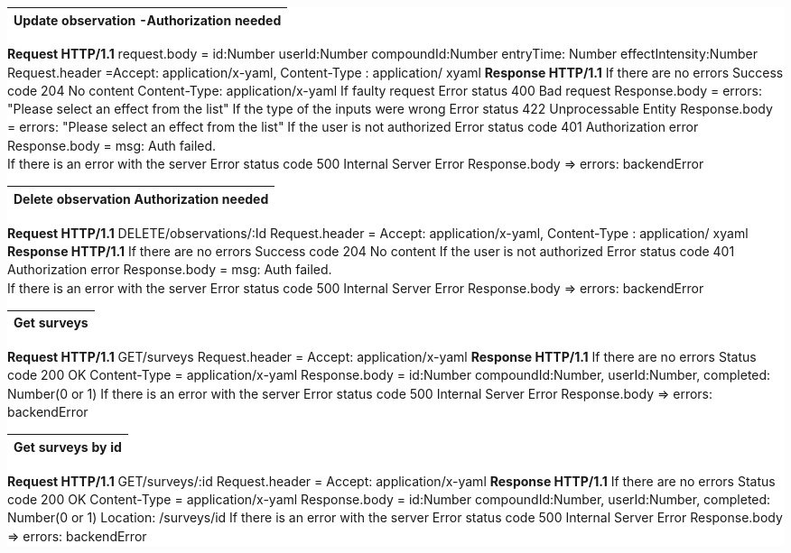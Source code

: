 Update observation -Authorization needed  |
------------ |
**Request HTTP/1.1** 
request.body = id:Number userId:Number compoundId:Number entryTime: Number effectIntensity:Number 
Request.header =Accept: application/x-yaml, Content-Type : application/ xyaml 
**Response HTTP/1.1**
If there are no errors Success code 204 No content 
Content-Type: application/x-yaml 
If faulty request Error status 400 Bad request 
Response.body = errors: "Please select an effect from the list" 
If the type of the inputs were wrong Error status 422 Unprocessable Entity 
Response.body = errors: "Please select an effect from the list" 
If the user is not authorized Error status code 401 Authorization error Response.body = msg: Auth failed.  
If there is an error with the server Error status code 500 Internal Server Error Response.body => errors: backendError 

Delete observation Authorization needed |
------------ |
**Request HTTP/1.1** 
DELETE/observations/:Id 
Request.header = Accept: application/x-yaml, Content-Type : application/ xyaml 
**Response HTTP/1.1** 
If there are no errors Success code 204 No content 
If the user is not authorized Error status code 401 Authorization error Response.body = msg: Auth failed.  
If there is an error with the server Error status code 500 Internal Server Error Response.body => errors: backendError 

 Get surveys |
 ------------ |
**Request HTTP/1.1**
GET/surveys 
Request.header = Accept: application/x-yaml 
**Response HTTP/1.1** 
If there are no errors Status code 200 OK 
Content-Type = application/x-yaml 
Response.body = id:Number compoundId:Number, userId:Number, completed: Number(0 or 1) 
If there is an error with the server Error status code 500 Internal Server Error Response.body => errors: backendError 


Get surveys by id |
------------ |
**Request HTTP/1.1** 
GET/surveys/:id 
Request.header = Accept: application/x-yaml 
**Response HTTP/1.1**
If there are no errors Status code 200 OK 
Content-Type = application/x-yaml 
Response.body = id:Number compoundId:Number, userId:Number, completed: Number(0 or 1) Location: /surveys/id 
If there is an error with the server Error status code 500 Internal Server Error Response.body => errors: backendError 
